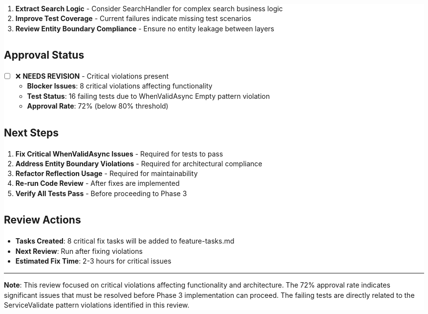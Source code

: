 1. **Extract Search Logic** - Consider SearchHandler for complex search business logic
2. **Improve Test Coverage** - Current failures indicate missing test scenarios
3. **Review Entity Boundary Compliance** - Ensure no entity leakage between layers

## Approval Status
- [ ] ❌ **NEEDS REVISION** - Critical violations present
  - **Blocker Issues**: 8 critical violations affecting functionality
  - **Test Status**: 16 failing tests due to WhenValidAsync Empty pattern violation
  - **Approval Rate**: 72% (below 80% threshold)

## Next Steps
1. **Fix Critical WhenValidAsync Issues** - Required for tests to pass
2. **Address Entity Boundary Violations** - Required for architectural compliance  
3. **Refactor Reflection Usage** - Required for maintainability
4. **Re-run Code Review** - After fixes are implemented
5. **Verify All Tests Pass** - Before proceeding to Phase 3

## Review Actions
- **Tasks Created**: 8 critical fix tasks will be added to feature-tasks.md
- **Next Review**: Run after fixing violations
- **Estimated Fix Time**: 2-3 hours for critical issues

---

**Note**: This review focused on critical violations affecting functionality and architecture. The 72% approval rate indicates significant issues that must be resolved before Phase 3 implementation can proceed. The failing tests are directly related to the ServiceValidate pattern violations identified in this review.